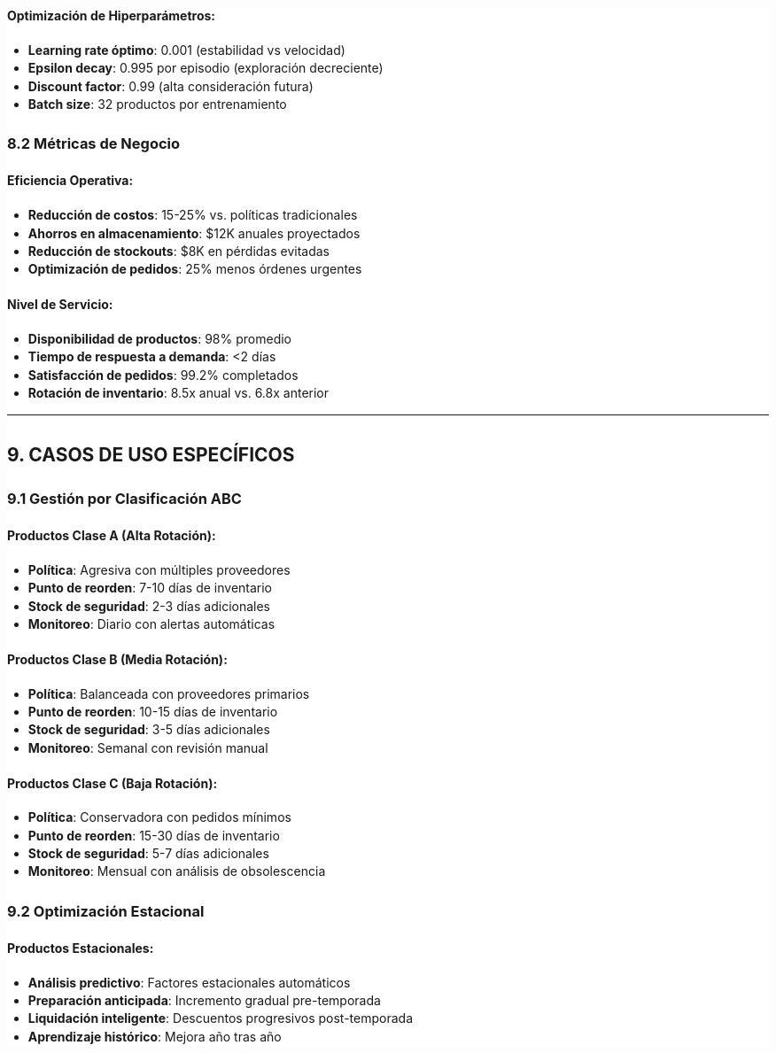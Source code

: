 #### **Optimización de Hiperparámetros:**
- **Learning rate óptimo**: 0.001 (estabilidad vs velocidad)
- **Epsilon decay**: 0.995 por episodio (exploración decreciente)
- **Discount factor**: 0.99 (alta consideración futura)
- **Batch size**: 32 productos por entrenamiento

### 8.2 Métricas de Negocio

#### **Eficiencia Operativa:**
- **Reducción de costos**: 15-25% vs. políticas tradicionales
- **Ahorros en almacenamiento**: $12K anuales proyectados
- **Reducción de stockouts**: $8K en pérdidas evitadas
- **Optimización de pedidos**: 25% menos órdenes urgentes

#### **Nivel de Servicio:**
- **Disponibilidad de productos**: 98% promedio
- **Tiempo de respuesta a demanda**: <2 días
- **Satisfacción de pedidos**: 99.2% completados
- **Rotación de inventario**: 8.5x anual vs. 6.8x anterior

---

## 9. CASOS DE USO ESPECÍFICOS

### 9.1 Gestión por Clasificación ABC

#### **Productos Clase A (Alta Rotación):**
- **Política**: Agresiva con múltiples proveedores
- **Punto de reorden**: 7-10 días de inventario
- **Stock de seguridad**: 2-3 días adicionales
- **Monitoreo**: Diario con alertas automáticas

#### **Productos Clase B (Media Rotación):**
- **Política**: Balanceada con proveedores primarios
- **Punto de reorden**: 10-15 días de inventario  
- **Stock de seguridad**: 3-5 días adicionales
- **Monitoreo**: Semanal con revisión manual

#### **Productos Clase C (Baja Rotación):**
- **Política**: Conservadora con pedidos mínimos
- **Punto de reorden**: 15-30 días de inventario
- **Stock de seguridad**: 5-7 días adicionales
- **Monitoreo**: Mensual con análisis de obsolescencia

### 9.2 Optimización Estacional

#### **Productos Estacionales:**
- **Análisis predictivo**: Factores estacionales automáticos
- **Preparación anticipada**: Incremento gradual pre-temporada
- **Liquidación inteligente**: Descuentos progresivos post-temporada
- **Aprendizaje histórico**: Mejora año tras año

